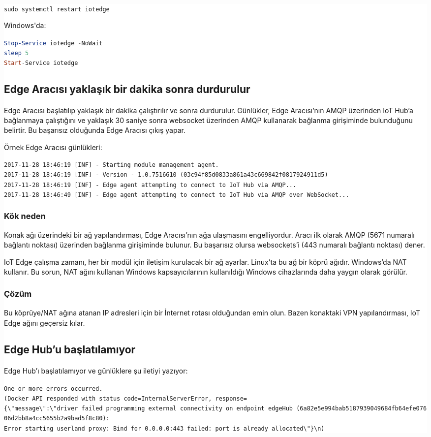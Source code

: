   ```cmd
   sudo systemctl restart iotedge
   ```

Windows'da:

   ```powershell
   Stop-Service iotedge -NoWait
   sleep 5
   Start-Service iotedge
   ```

## <a name="edge-agent-stops-after-about-a-minute"></a>Edge Aracısı yaklaşık bir dakika sonra durdurulur

Edge Aracısı başlatılıp yaklaşık bir dakika çalıştırılır ve sonra durdurulur. Günlükler, Edge Aracısı’nın AMQP üzerinden IoT Hub’a bağlanmaya çalıştığını ve yaklaşık 30 saniye sonra websocket üzerinden AMQP kullanarak bağlanma girişiminde bulunduğunu belirtir. Bu başarısız olduğunda Edge Aracısı çıkış yapar. 

Örnek Edge Aracısı günlükleri:

```output
2017-11-28 18:46:19 [INF] - Starting module management agent. 
2017-11-28 18:46:19 [INF] - Version - 1.0.7516610 (03c94f85d0833a861a43c669842f0817924911d5) 
2017-11-28 18:46:19 [INF] - Edge agent attempting to connect to IoT Hub via AMQP... 
2017-11-28 18:46:49 [INF] - Edge agent attempting to connect to IoT Hub via AMQP over WebSocket... 
```

### <a name="root-cause"></a>Kök neden
Konak ağı üzerindeki bir ağ yapılandırması, Edge Aracısı’nın ağa ulaşmasını engelliyordur. Aracı ilk olarak AMQP (5671 numaralı bağlantı noktası) üzerinden bağlanma girişiminde bulunur. Bu başarısız olursa websockets’i (443 numaralı bağlantı noktası) dener.

IoT Edge çalışma zamanı, her bir modül için iletişim kurulacak bir ağ ayarlar. Linux’ta bu ağ bir köprü ağıdır. Windows’da NAT kullanır. Bu sorun, NAT ağını kullanan Windows kapsayıcılarının kullanıldığı Windows cihazlarında daha yaygın olarak görülür. 

### <a name="resolution"></a>Çözüm
Bu köprüye/NAT ağına atanan IP adresleri için bir İnternet rotası olduğundan emin olun. Bazen konaktaki VPN yapılandırması, IoT Edge ağını geçersiz kılar. 

## <a name="edge-hub-fails-to-start"></a>Edge Hub’u başlatılamıyor

Edge Hub’ı başlatılamıyor ve günlüklere şu iletiyi yazıyor: 

```output
One or more errors occurred. 
(Docker API responded with status code=InternalServerError, response=
{\"message\":\"driver failed programming external connectivity on endpoint edgeHub (6a82e5e994bab5187939049684fb64efe07606d2bb8a4cc5655b2a9bad5f8c80): 
Error starting userland proxy: Bind for 0.0.0.0:443 failed: port is already allocated\"}\n) 
```


[img-optimize-for-perf]: ./media/troubleshoot/OptimizeForPerformanceFalse.png